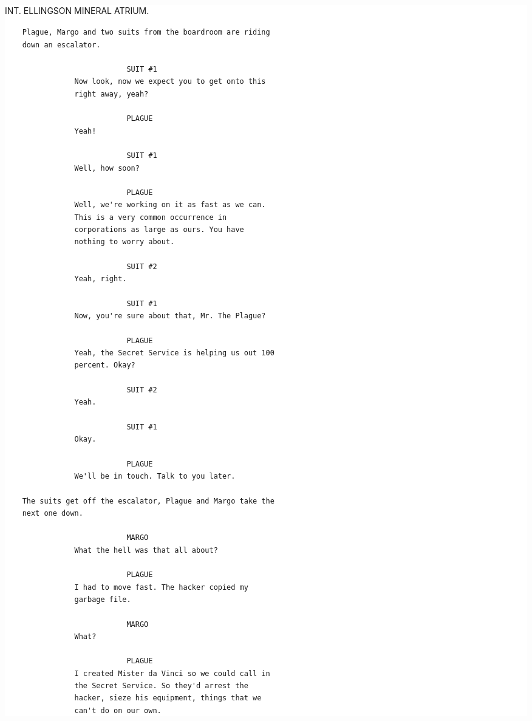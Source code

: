 INT. ELLINGSON MINERAL ATRIUM.

        Plague, Margo and two suits from the boardroom are riding
        down an escalator.

                                SUIT #1
                    Now look, now we expect you to get onto this
                    right away, yeah?

                                PLAGUE
                    Yeah!

                                SUIT #1
                    Well, how soon?

                                PLAGUE
                    Well, we're working on it as fast as we can.
                    This is a very common occurrence in
                    corporations as large as ours. You have
                    nothing to worry about.

                                SUIT #2
                    Yeah, right.

                                SUIT #1
                    Now, you're sure about that, Mr. The Plague?

                                PLAGUE
                    Yeah, the Secret Service is helping us out 100
                    percent. Okay?

                                SUIT #2
                    Yeah.

                                SUIT #1
                    Okay.

                                PLAGUE
                    We'll be in touch. Talk to you later.

        The suits get off the escalator, Plague and Margo take the
        next one down.

                                MARGO
                    What the hell was that all about?

                                PLAGUE
                    I had to move fast. The hacker copied my
                    garbage file.

                                MARGO
                    What?

                                PLAGUE
                    I created Mister da Vinci so we could call in
                    the Secret Service. So they'd arrest the
                    hacker, sieze his equipment, things that we
                    can't do on our own.
